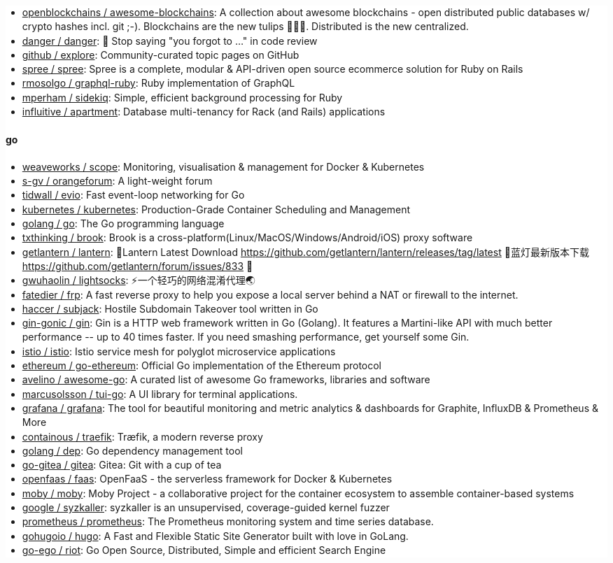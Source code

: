 * [openblockchains / awesome-blockchains](https://github.com/openblockchains/awesome-blockchains): A collection about awesome blockchains - open distributed public databases w/ crypto hashes incl. git ;-). Blockchains are the new tulips 🌷🌷🌷. Distributed is the new centralized.
* [danger / danger](https://github.com/danger/danger): 🚫 Stop saying "you forgot to …" in code review
* [github / explore](https://github.com/github/explore): Community-curated topic pages on GitHub
* [spree / spree](https://github.com/spree/spree): Spree is a complete, modular & API-driven open source ecommerce solution for Ruby on Rails
* [rmosolgo / graphql-ruby](https://github.com/rmosolgo/graphql-ruby): Ruby implementation of GraphQL
* [mperham / sidekiq](https://github.com/mperham/sidekiq): Simple, efficient background processing for Ruby
* [influitive / apartment](https://github.com/influitive/apartment): Database multi-tenancy for Rack (and Rails) applications

#### go
* [weaveworks / scope](https://github.com/weaveworks/scope): Monitoring, visualisation & management for Docker & Kubernetes
* [s-gv / orangeforum](https://github.com/s-gv/orangeforum): A light-weight forum
* [tidwall / evio](https://github.com/tidwall/evio): Fast event-loop networking for Go
* [kubernetes / kubernetes](https://github.com/kubernetes/kubernetes): Production-Grade Container Scheduling and Management
* [golang / go](https://github.com/golang/go): The Go programming language
* [txthinking / brook](https://github.com/txthinking/brook): Brook is a cross-platform(Linux/MacOS/Windows/Android/iOS) proxy software
* [getlantern / lantern](https://github.com/getlantern/lantern): 🔴Lantern Latest Download https://github.com/getlantern/lantern/releases/tag/latest 🔴蓝灯最新版本下载 https://github.com/getlantern/forum/issues/833 🔴
* [gwuhaolin / lightsocks](https://github.com/gwuhaolin/lightsocks): ⚡️一个轻巧的网络混淆代理🌏
* [fatedier / frp](https://github.com/fatedier/frp): A fast reverse proxy to help you expose a local server behind a NAT or firewall to the internet.
* [haccer / subjack](https://github.com/haccer/subjack): Hostile Subdomain Takeover tool written in Go
* [gin-gonic / gin](https://github.com/gin-gonic/gin): Gin is a HTTP web framework written in Go (Golang). It features a Martini-like API with much better performance -- up to 40 times faster. If you need smashing performance, get yourself some Gin.
* [istio / istio](https://github.com/istio/istio): Istio service mesh for polyglot microservice applications
* [ethereum / go-ethereum](https://github.com/ethereum/go-ethereum): Official Go implementation of the Ethereum protocol
* [avelino / awesome-go](https://github.com/avelino/awesome-go): A curated list of awesome Go frameworks, libraries and software
* [marcusolsson / tui-go](https://github.com/marcusolsson/tui-go): A UI library for terminal applications.
* [grafana / grafana](https://github.com/grafana/grafana): The tool for beautiful monitoring and metric analytics & dashboards for Graphite, InfluxDB & Prometheus & More
* [containous / traefik](https://github.com/containous/traefik): Træfik, a modern reverse proxy
* [golang / dep](https://github.com/golang/dep): Go dependency management tool
* [go-gitea / gitea](https://github.com/go-gitea/gitea): Gitea: Git with a cup of tea
* [openfaas / faas](https://github.com/openfaas/faas): OpenFaaS - the serverless framework for Docker & Kubernetes
* [moby / moby](https://github.com/moby/moby): Moby Project - a collaborative project for the container ecosystem to assemble container-based systems
* [google / syzkaller](https://github.com/google/syzkaller): syzkaller is an unsupervised, coverage-guided kernel fuzzer
* [prometheus / prometheus](https://github.com/prometheus/prometheus): The Prometheus monitoring system and time series database.
* [gohugoio / hugo](https://github.com/gohugoio/hugo): A Fast and Flexible Static Site Generator built with love in GoLang.
* [go-ego / riot](https://github.com/go-ego/riot): Go Open Source, Distributed, Simple and efficient Search Engine
